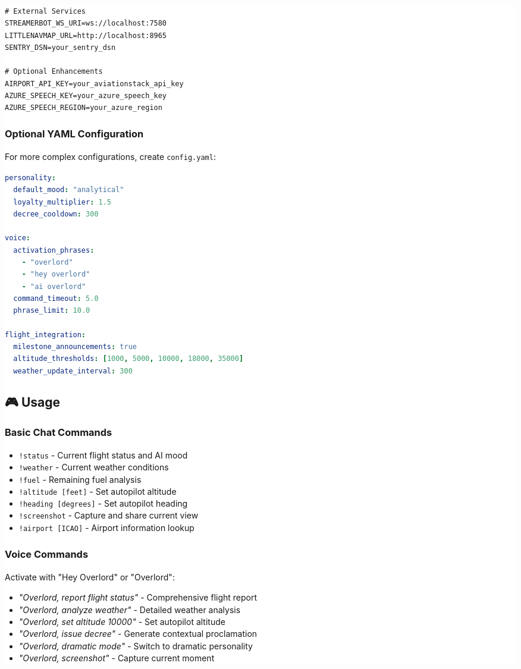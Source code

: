 ```env
# External Services
STREAMERBOT_WS_URI=ws://localhost:7580
LITTLENAVMAP_URL=http://localhost:8965
SENTRY_DSN=your_sentry_dsn

# Optional Enhancements
AIRPORT_API_KEY=your_aviationstack_api_key
AZURE_SPEECH_KEY=your_azure_speech_key
AZURE_SPEECH_REGION=your_azure_region
```

### Optional YAML Configuration

For more complex configurations, create `config.yaml`:

```yaml
personality:
  default_mood: "analytical"
  loyalty_multiplier: 1.5
  decree_cooldown: 300

voice:
  activation_phrases:
    - "overlord"
    - "hey overlord"
    - "ai overlord"
  command_timeout: 5.0
  phrase_limit: 10.0

flight_integration:
  milestone_announcements: true
  altitude_thresholds: [1000, 5000, 10000, 18000, 35000]
  weather_update_interval: 300
```

## 🎮 Usage

### Basic Chat Commands

- `!status` - Current flight status and AI mood
- `!weather` - Current weather conditions
- `!fuel` - Remaining fuel analysis
- `!altitude [feet]` - Set autopilot altitude
- `!heading [degrees]` - Set autopilot heading
- `!screenshot` - Capture and share current view
- `!airport [ICAO]` - Airport information lookup

### Voice Commands

Activate with "Hey Overlord" or "Overlord":

- *"Overlord, report flight status"* - Comprehensive flight report
- *"Overlord, analyze weather"* - Detailed weather analysis
- *"Overlord, set altitude 10000"* - Set autopilot altitude
- *"Overlord, issue decree"* - Generate contextual proclamation
- *"Overlord, dramatic mode"* - Switch to dramatic personality
- *"Overlord, screenshot"* - Capture current moment

